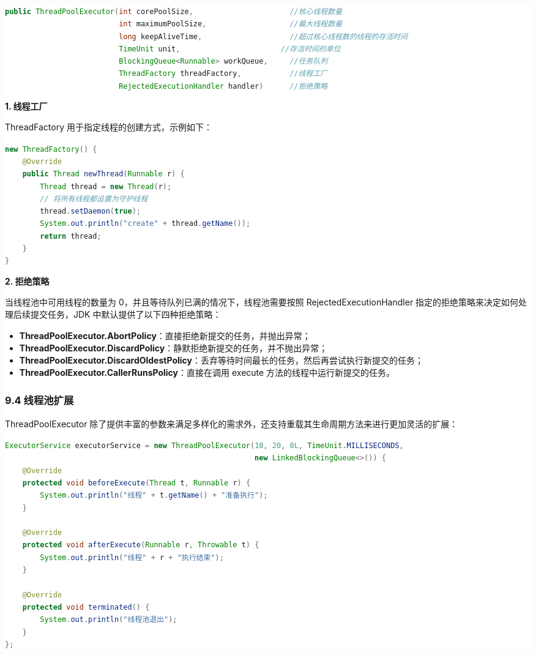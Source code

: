 ```java
public ThreadPoolExecutor(int corePoolSize,                      //核心线程数量
                          int maximumPoolSize,                   //最大线程数量
                          long keepAliveTime,                    //超过核心线程数的线程的存活时间
                          TimeUnit unit,                       //存活时间的单位
                          BlockingQueue<Runnable> workQueue,     //任务队列
                          ThreadFactory threadFactory,           //线程工厂
                          RejectedExecutionHandler handler)      //拒绝策略
```

**1. 线程工厂**

ThreadFactory 用于指定线程的创建方式，示例如下：

```java
new ThreadFactory() {
    @Override
    public Thread newThread(Runnable r) {
        Thread thread = new Thread(r);
        // 将所有线程都设置为守护线程
        thread.setDaemon(true);
        System.out.println("create" + thread.getName());
        return thread;
    }
}
```

**2. 拒绝策略**

当线程池中可用线程的数量为 0，并且等待队列已满的情况下，线程池需要按照 RejectedExecutionHandler 指定的拒绝策略来决定如何处理后续提交任务，JDK 中默认提供了以下四种拒绝策略：

- **ThreadPoolExecutor.AbortPolicy**：直接拒绝新提交的任务，并抛出异常；
- **ThreadPoolExecutor.DiscardPolicy**：静默拒绝新提交的任务，并不抛出异常；
- **ThreadPoolExecutor.DiscardOldestPolicy**：丢弃等待时间最长的任务，然后再尝试执行新提交的任务；
- **ThreadPoolExecutor.CallerRunsPolicy**：直接在调用 execute 方法的线程中运行新提交的任务。

### 9.4 线程池扩展

ThreadPoolExecutor 除了提供丰富的参数来满足多样化的需求外，还支持重载其生命周期方法来进行更加灵活的扩展：

```java
ExecutorService executorService = new ThreadPoolExecutor(10, 20, 0L, TimeUnit.MILLISECONDS,
                                                         new LinkedBlockingQueue<>()) {
    @Override
    protected void beforeExecute(Thread t, Runnable r) {
        System.out.println("线程" + t.getName() + "准备执行");
    }

    @Override
    protected void afterExecute(Runnable r, Throwable t) {
        System.out.println("线程" + r + "执行结束");
    }

    @Override
    protected void terminated() {
        System.out.println("线程池退出");
    }
};
```
